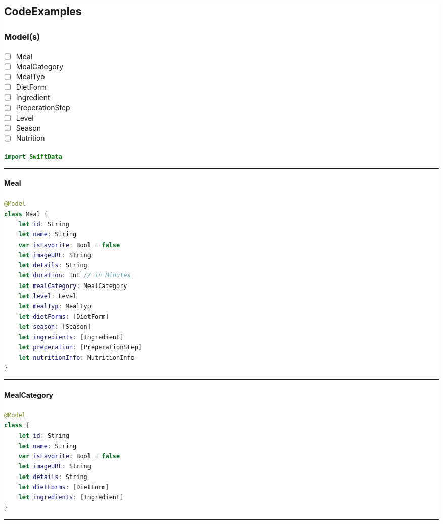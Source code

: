 ## CodeExamples
### Model(s)

- [ ] Meal
- [ ] MealCategory 
- [ ] MealTyp 
- [ ] DietForm
- [ ] Ingredient
- [ ] PreperationStep
- [ ] Level 
- [ ] Season
- [ ] Nutrition

```swift
import SwiftData
```

---
#### Meal
```swift
@Model
class Meal {
	let id: String
    let name: String
    var isFavorite: Bool = false
    let imageURL: String
    let details: String
    let duration: Int // in Minutes
    let mealCategory: MealCategory
    let level: Level
    let mealTyp: MealTyp
    let dietForms: [DietForm]
    let season: [Season]
    let ingredients: [Ingredient]
    let preperation: [PreperationStep]
    let nutritionInfo: NutritionInfo
}

```

---
#### MealCategory
```swift
@Model
class {
	let id: String
    let name: String
    var isFavorite: Bool = false
    let imageURL: String
    let details: String
    let dietForms: [DietForm]
    let ingredients: [Ingredient]
}
```

---

[^2]: In den Beiträgen 👉 [Meet SwiftData](https://developer.apple.com/wwdc23/10187) & 👉 [Migrate to SwiftData](https://developer.apple.com/wwdc23/10189) kannst du mehr darüber erfahren. Beide Beiträge sind von der WWDC23.
[^1]: **dies ist ein Affliate Link. Es handelt sich um eine bezahlte Partnerschaft.** _unabhängig davon, kann ich das Buch sehr empfehlen_